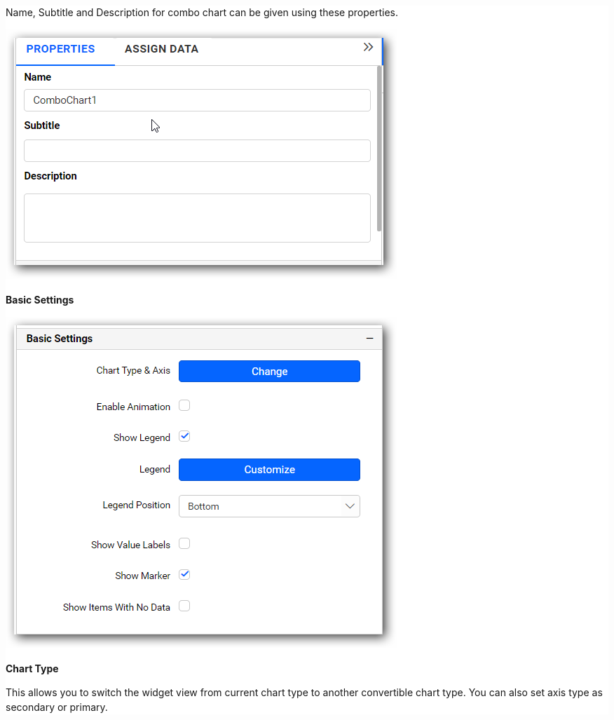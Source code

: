 Name, Subtitle and Description for combo chart can be given using these properties.

![General settings](/static/assets/cloud/visualizing-data/visualization-widgets/images/combo-chart/combochartName.png)

**Basic Settings**

![Basic Settings](/static/assets/cloud/visualizing-data/visualization-widgets/images/combo-chart/combochartBasicSettings.png)

**Chart Type**

This allows you to switch the widget view from current chart type to another convertible chart type. You can also set axis type as secondary or primary.
